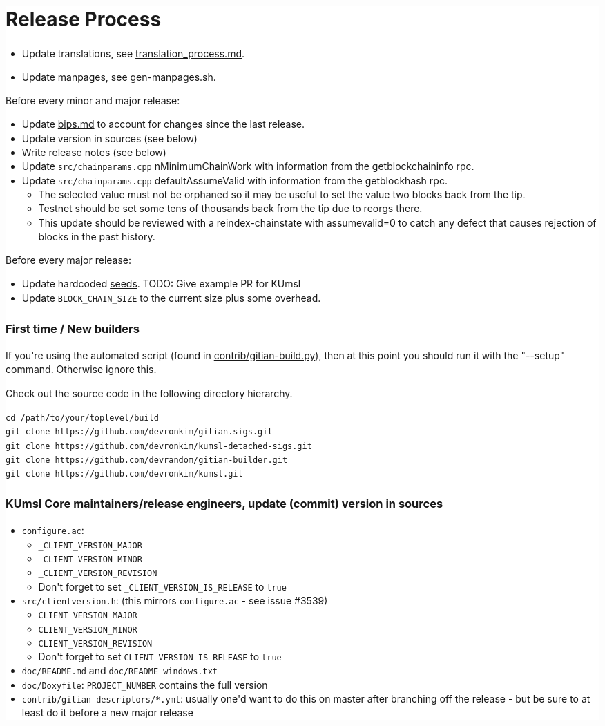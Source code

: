 Release Process
====================

* Update translations, see [translation_process.md](https://github.com/devronkim/kumsl/blob/master/doc/translation_process.md#synchronising-translations).

* Update manpages, see [gen-manpages.sh](https://github.com/devronkim/kumsl/blob/master/contrib/devtools/README.md#gen-manpagessh).

Before every minor and major release:

* Update [bips.md](bips.md) to account for changes since the last release.
* Update version in sources (see below)
* Write release notes (see below)
* Update `src/chainparams.cpp` nMinimumChainWork with information from the getblockchaininfo rpc.
* Update `src/chainparams.cpp` defaultAssumeValid  with information from the getblockhash rpc.
  - The selected value must not be orphaned so it may be useful to set the value two blocks back from the tip.
  - Testnet should be set some tens of thousands back from the tip due to reorgs there.
  - This update should be reviewed with a reindex-chainstate with assumevalid=0 to catch any defect
     that causes rejection of blocks in the past history.

Before every major release:

* Update hardcoded [seeds](/contrib/seeds/README.md). TODO: Give example PR for KUmsl
* Update [`BLOCK_CHAIN_SIZE`](/src/qt/intro.cpp) to the current size plus some overhead.

### First time / New builders

If you're using the automated script (found in [contrib/gitian-build.py](/contrib/gitian-build.py)), then at this point you should run it with the "--setup" command. Otherwise ignore this.

Check out the source code in the following directory hierarchy.

	cd /path/to/your/toplevel/build
	git clone https://github.com/devronkim/gitian.sigs.git
	git clone https://github.com/devronkim/kumsl-detached-sigs.git
	git clone https://github.com/devrandom/gitian-builder.git
	git clone https://github.com/devronkim/kumsl.git

### KUmsl Core maintainers/release engineers, update (commit) version in sources

- `configure.ac`:
    - `_CLIENT_VERSION_MAJOR`
    - `_CLIENT_VERSION_MINOR`
    - `_CLIENT_VERSION_REVISION`
    - Don't forget to set `_CLIENT_VERSION_IS_RELEASE` to `true`
- `src/clientversion.h`: (this mirrors `configure.ac` - see issue #3539)
    - `CLIENT_VERSION_MAJOR`
    - `CLIENT_VERSION_MINOR`
    - `CLIENT_VERSION_REVISION`
    - Don't forget to set `CLIENT_VERSION_IS_RELEASE` to `true`
- `doc/README.md` and `doc/README_windows.txt`
- `doc/Doxyfile`: `PROJECT_NUMBER` contains the full version
- `contrib/gitian-descriptors/*.yml`: usually one'd want to do this on master after branching off the release - but be sure to at least do it before a new major release
